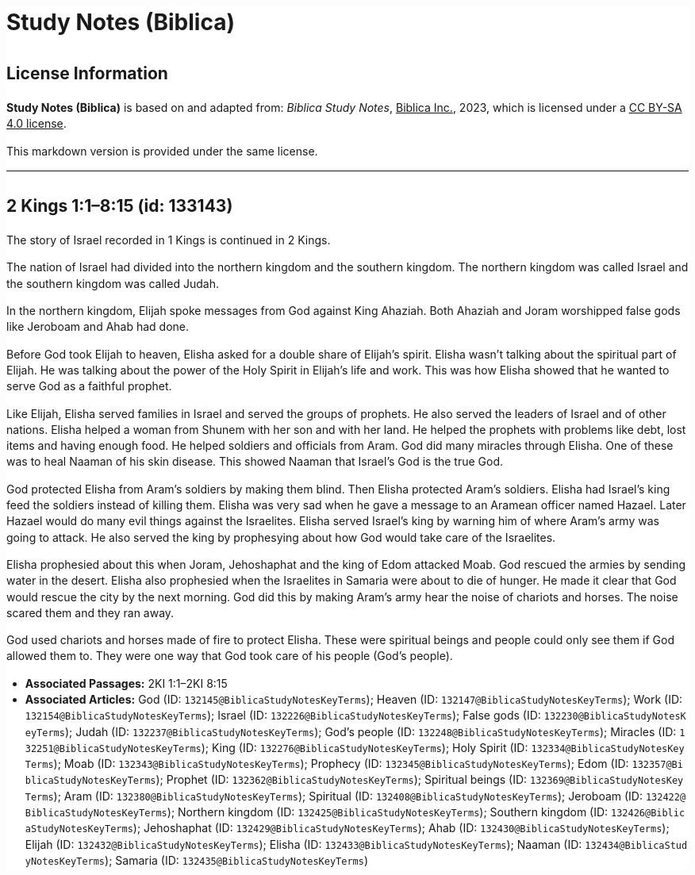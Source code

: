 # Study Notes (Biblica)

## License Information

**Study Notes (Biblica)** is based on and adapted from: _Biblica Study Notes_, [Biblica Inc.](https://www.biblica.com/), 2023, which is licensed under a [CC BY-SA 4.0 license](https://creativecommons.org/licenses/by-sa/4.0/legalcode.en).

This markdown version is provided under the same license.



--------------------------------

## 2 Kings 1:1–8:15 (id: 133143)

The story of Israel recorded in 1 Kings is continued in 2 Kings.

The nation of Israel had divided into the northern kingdom and the southern kingdom. The northern kingdom was called Israel and the southern kingdom was called Judah.

In the northern kingdom, Elijah spoke messages from God against King Ahaziah. Both Ahaziah and Joram worshipped false gods like Jeroboam and Ahab had done.

Before God took Elijah to heaven, Elisha asked for a double share of Elijah’s spirit. Elisha wasn’t talking about the spiritual part of Elijah. He was talking about the power of the Holy Spirit in Elijah’s life and work. This was how Elisha showed that he wanted to serve God as a faithful prophet.

Like Elijah, Elisha served families in Israel and served the groups of prophets. He also served the leaders of Israel and of other nations. Elisha helped a woman from Shunem with her son and with her land. He helped the prophets with problems like debt, lost items and having enough food. He helped soldiers and officials from Aram. God did many miracles through Elisha. One of these was to heal Naaman of his skin disease. This showed Naaman that Israel’s God is the true God.

God protected Elisha from Aram’s soldiers by making them blind. Then Elisha protected Aram’s soldiers. Elisha had Israel’s king feed the soldiers instead of killing them. Elisha was very sad when he gave a message to an Aramean officer named Hazael. Later Hazael would do many evil things against the Israelites. Elisha served Israel’s king by warning him of where Aram’s army was going to attack. He also served the king by prophesying about how God would take care of the Israelites.

Elisha prophesied about this when Joram, Jehoshaphat and the king of Edom attacked Moab. God rescued the armies by sending water in the desert. Elisha also prophesied when the Israelites in Samaria were about to die of hunger. He made it clear that God would rescue the city by the next morning. God did this by making Aram’s army hear the noise of chariots and horses. The noise scared them and they ran away.

God used chariots and horses made of fire to protect Elisha. These were spiritual beings and people could only see them if God allowed them to. They were one way that God took care of his people (God’s people).

* **Associated Passages:** 2KI 1:1–2KI 8:15
* **Associated Articles:** God (ID: `132145@BiblicaStudyNotesKeyTerms`); Heaven (ID: `132147@BiblicaStudyNotesKeyTerms`); Work (ID: `132154@BiblicaStudyNotesKeyTerms`); Israel (ID: `132226@BiblicaStudyNotesKeyTerms`); False gods (ID: `132230@BiblicaStudyNotesKeyTerms`); Judah (ID: `132237@BiblicaStudyNotesKeyTerms`); God’s people (ID: `132248@BiblicaStudyNotesKeyTerms`); Miracles (ID: `132251@BiblicaStudyNotesKeyTerms`); King (ID: `132276@BiblicaStudyNotesKeyTerms`); Holy Spirit (ID: `132334@BiblicaStudyNotesKeyTerms`); Moab (ID: `132343@BiblicaStudyNotesKeyTerms`); Prophecy (ID: `132345@BiblicaStudyNotesKeyTerms`); Edom (ID: `132357@BiblicaStudyNotesKeyTerms`); Prophet (ID: `132362@BiblicaStudyNotesKeyTerms`); Spiritual beings (ID: `132369@BiblicaStudyNotesKeyTerms`); Aram (ID: `132380@BiblicaStudyNotesKeyTerms`); Spiritual (ID: `132408@BiblicaStudyNotesKeyTerms`); Jeroboam (ID: `132422@BiblicaStudyNotesKeyTerms`); Northern kingdom (ID: `132425@BiblicaStudyNotesKeyTerms`); Southern kingdom (ID: `132426@BiblicaStudyNotesKeyTerms`); Jehoshaphat (ID: `132429@BiblicaStudyNotesKeyTerms`); Ahab (ID: `132430@BiblicaStudyNotesKeyTerms`); Elijah (ID: `132432@BiblicaStudyNotesKeyTerms`); Elisha (ID: `132433@BiblicaStudyNotesKeyTerms`); Naaman (ID: `132434@BiblicaStudyNotesKeyTerms`); Samaria (ID: `132435@BiblicaStudyNotesKeyTerms`)
